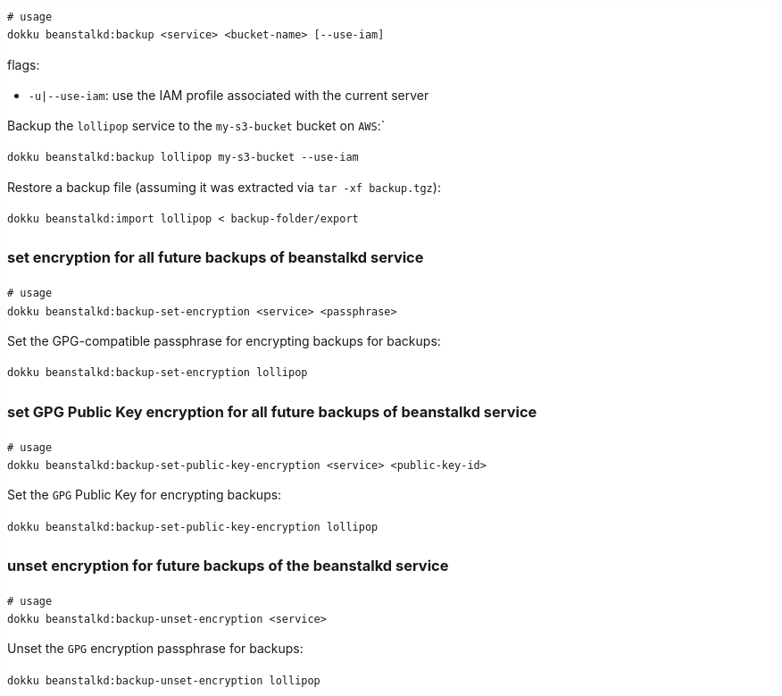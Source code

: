 ```shell
# usage
dokku beanstalkd:backup <service> <bucket-name> [--use-iam]
```

flags:

- `-u|--use-iam`: use the IAM profile associated with the current server

Backup the `lollipop` service to the `my-s3-bucket` bucket on `AWS`:`

```shell
dokku beanstalkd:backup lollipop my-s3-bucket --use-iam
```

Restore a backup file (assuming it was extracted via `tar -xf backup.tgz`):

```shell
dokku beanstalkd:import lollipop < backup-folder/export
```

### set encryption for all future backups of beanstalkd service

```shell
# usage
dokku beanstalkd:backup-set-encryption <service> <passphrase>
```

Set the GPG-compatible passphrase for encrypting backups for backups:

```shell
dokku beanstalkd:backup-set-encryption lollipop
```

### set GPG Public Key encryption for all future backups of beanstalkd service

```shell
# usage
dokku beanstalkd:backup-set-public-key-encryption <service> <public-key-id>
```

Set the `GPG` Public Key for encrypting backups:

```shell
dokku beanstalkd:backup-set-public-key-encryption lollipop
```

### unset encryption for future backups of the beanstalkd service

```shell
# usage
dokku beanstalkd:backup-unset-encryption <service>
```

Unset the `GPG` encryption passphrase for backups:

```shell
dokku beanstalkd:backup-unset-encryption lollipop
```
